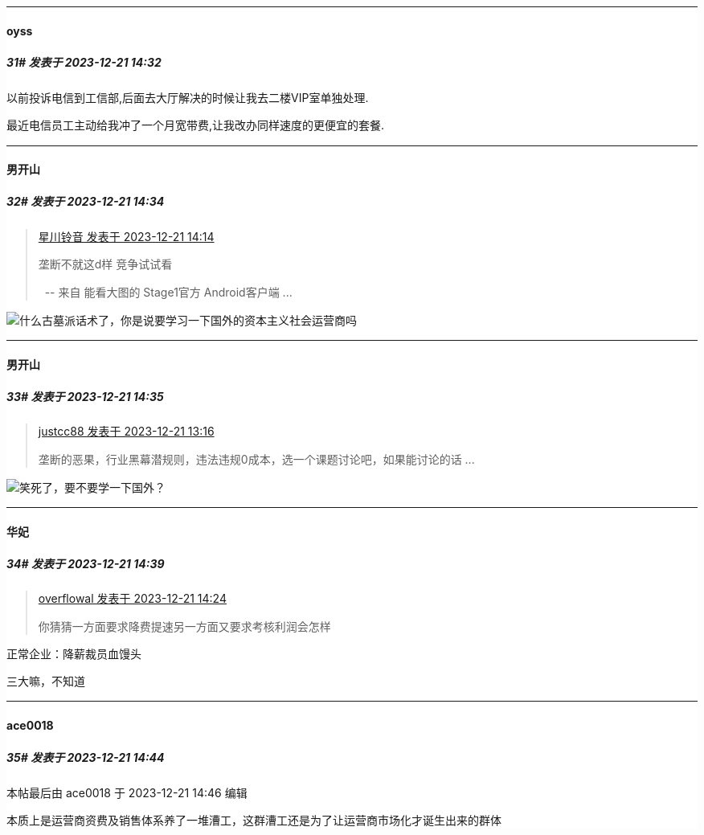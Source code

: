 
*****

####  oyss  
##### 31#       发表于 2023-12-21 14:32

以前投诉电信到工信部,后面去大厅解决的时候让我去二楼VIP室单独处理.

最近电信员工主动给我冲了一个月宽带费,让我改办同样速度的更便宜的套餐.

*****

####  男开山  
##### 32#       发表于 2023-12-21 14:34

<blockquote><a href="httphttps://bbs.saraba1st.com/2b/forum.php?mod=redirect&amp;goto=findpost&amp;pid=63397690&amp;ptid=2164923" target="_blank">星川铃音 发表于 2023-12-21 14:14</a>

垄断不就这d样 竞争试试看

  -- 来自 能看大图的 Stage1官方 Android客户端 ...</blockquote>
<img src="https://static.saraba1st.com/image/smiley/face2017/043.png" referrerpolicy="no-referrer">什么古墓派话术了，你是说要学习一下国外的资本主义社会运营商吗

*****

####  男开山  
##### 33#       发表于 2023-12-21 14:35

<blockquote><a href="httphttps://bbs.saraba1st.com/2b/forum.php?mod=redirect&amp;goto=findpost&amp;pid=63397151&amp;ptid=2164923" target="_blank">justcc88 发表于 2023-12-21 13:16</a>

垄断的恶果，行业黑幕潜规则，违法违规0成本，选一个课题讨论吧，如果能讨论的话 ...</blockquote>
<img src="https://static.saraba1st.com/image/smiley/face2017/048.png" referrerpolicy="no-referrer">笑死了，要不要学一下国外？

*****

####  华妃  
##### 34#       发表于 2023-12-21 14:39

<blockquote><a href="httphttps://bbs.saraba1st.com/2b/forum.php?mod=redirect&amp;goto=findpost&amp;pid=63397781&amp;ptid=2164923" target="_blank">overflowal 发表于 2023-12-21 14:24</a>

你猜猜一方面要求降费提速另一方面又要求考核利润会怎样</blockquote>
正常企业：降薪裁员血馒头

三大嘛，不知道

*****

####  ace0018  
##### 35#       发表于 2023-12-21 14:44

 本帖最后由 ace0018 于 2023-12-21 14:46 编辑 

本质上是运营商资费及销售体系养了一堆漕工，这群漕工还是为了让运营商市场化才诞生出来的群体
